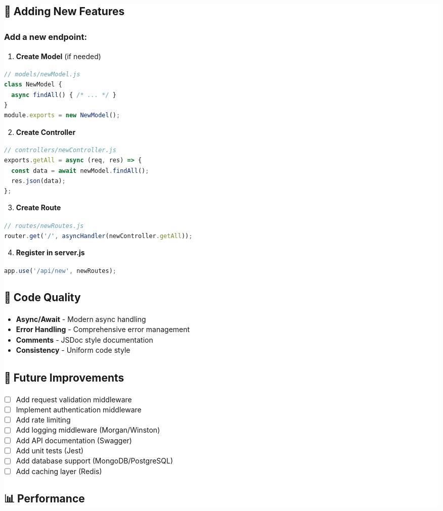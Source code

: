 ## 🔄 Adding New Features

### Add a new endpoint:

1. **Create Model** (if needed)
```javascript
// models/newModel.js
class NewModel {
  async findAll() { /* ... */ }
}
module.exports = new NewModel();
```

2. **Create Controller**
```javascript
// controllers/newController.js
exports.getAll = async (req, res) => {
  const data = await newModel.findAll();
  res.json(data);
};
```

3. **Create Route**
```javascript
// routes/newRoutes.js
router.get('/', asyncHandler(newController.getAll));
```

4. **Register in server.js**
```javascript
app.use('/api/new', newRoutes);
```

## 📝 Code Quality

- **Async/Await** - Modern async handling
- **Error Handling** - Comprehensive error management
- **Comments** - JSDoc style documentation
- **Consistency** - Uniform code style

## 🚀 Future Improvements

- [ ] Add request validation middleware
- [ ] Implement authentication middleware
- [ ] Add rate limiting
- [ ] Add logging middleware (Morgan/Winston)
- [ ] Add API documentation (Swagger)
- [ ] Add unit tests (Jest)
- [ ] Add database support (MongoDB/PostgreSQL)
- [ ] Add caching layer (Redis)

## 📊 Performance
